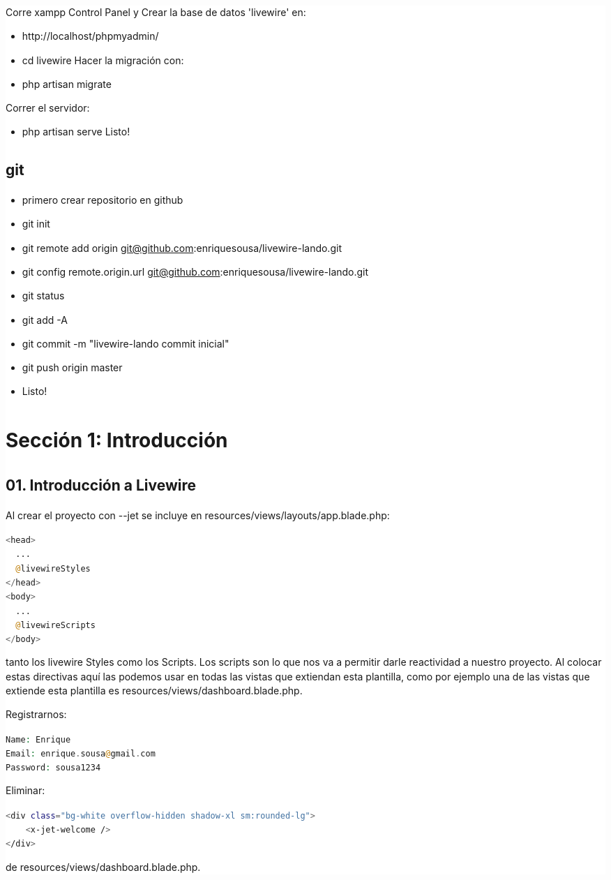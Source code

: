 Corre xampp Control Panel y Crear la base de datos 'livewire' en:
- http://localhost/phpmyadmin/

- cd livewire
Hacer la migración con:
- php artisan migrate

Correr el servidor:
- php artisan serve
Listo!
## git
- primero crear repositorio en github
- git init
- git remote add origin git@github.com:enriquesousa/livewire-lando.git
- git config remote.origin.url git@github.com:enriquesousa/livewire-lando.git
- git status
- git add -A
- git commit -m "livewire-lando commit inicial"
- git push origin master
 
- Listo!
# Sección 1: Introducción
## 01. Introducción a Livewire
Al crear el proyecto con --jet se incluye en resources/views/layouts/app.blade.php:
```php
<head>
  ...
  @livewireStyles
</head>
<body>
  ...
  @livewireScripts
</body>
```
tanto los livewire Styles como los Scripts.
Los scripts son lo que nos va a permitir darle reactividad a nuestro proyecto. Al colocar estas directivas aquí las podemos usar en todas las vistas que extiendan esta plantilla, como por ejemplo una de las vistas que extiende esta plantilla es resources/views/dashboard.blade.php.

Registrarnos:
```php
Name: Enrique
Email: enrique.sousa@gmail.com
Password: sousa1234
```

Eliminar:
```bash
<div class="bg-white overflow-hidden shadow-xl sm:rounded-lg">
    <x-jet-welcome />
</div>
```
de resources/views/dashboard.blade.php.
